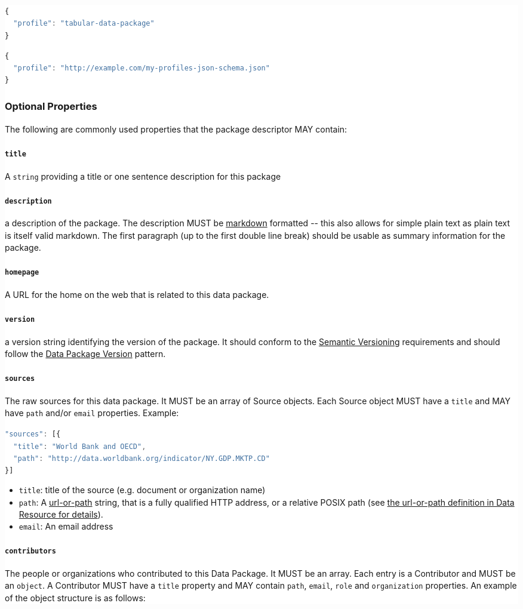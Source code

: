 ```javascript
{
  "profile": "tabular-data-package"
}
```

```javascript
{
  "profile": "http://example.com/my-profiles-json-schema.json"
}
```

### Optional Properties

The following are commonly used properties that the package descriptor MAY contain:

#### `title`

A `string` providing a title or one sentence description for this package

#### `description`

a description of the package. The description MUST be
  [markdown][] formatted -- this also allows for simple plain text as plain
  text is itself valid markdown. The first paragraph (up to the first double
  line break) should be usable as summary information for the package.

#### `homepage`

A URL for the home on the web that is related to this data package.

#### `version`

a version string identifying the version of the package. It should conform to the [Semantic Versioning][semver] requirements and should follow the [Data Package Version](https://frictionlessdata.io/specs/patterns/#data-package-version) pattern.

#### `sources`

The raw sources for this data package. It MUST be an array of Source objects. Each Source object MUST have a `title` and MAY have `path` and/or `email` properties. Example:

```javascript
"sources": [{
  "title": "World Bank and OECD",
  "path": "http://data.worldbank.org/indicator/NY.GDP.MKTP.CD"
}]
```    

* `title`: title of the source (e.g. document or organization name)
* `path`: A [url-or-path][] string, that is  a fully qualified HTTP address, or a relative POSIX path (see [the url-or-path definition in Data Resource for details][url-or-path]).
* `email`: An email address

#### `contributors`

The people or organizations who contributed to this Data Package. It MUST be an array. Each entry is a Contributor and MUST be an `object`. A Contributor MUST have a `title` property and MAY contain `path`, `email`, `role` and `organization` properties. An example of the object structure
  is as follows:


[datasets]: https://github.com/datasets
[gdp]: https://github.com/datasets/gdp
[3166]: https://github.com/datasets/country-codes
[RFC 4627]: http://www.ietf.org/rfc/rfc4627.txt
[tdp]: /specs/tabular-data-package/
[dr]: /specs/data-resource/
[od-licenses]: http://licenses.opendefinition.org/
[od-approved]: http://opendefinition.org/licenses/
[semver]: http://semver.org
[url-or-path]: /specs/data-resource/#url-or-path
[profile]: /specs/profiles/
[RFC3339]: https://tools.ietf.org/html/rfc3339#section-5.6
[dc-temporal]: http://dublincore.org/documents/usageguide/qualifiers.shtml#temporal
[markdown]: http://commonmark.org/